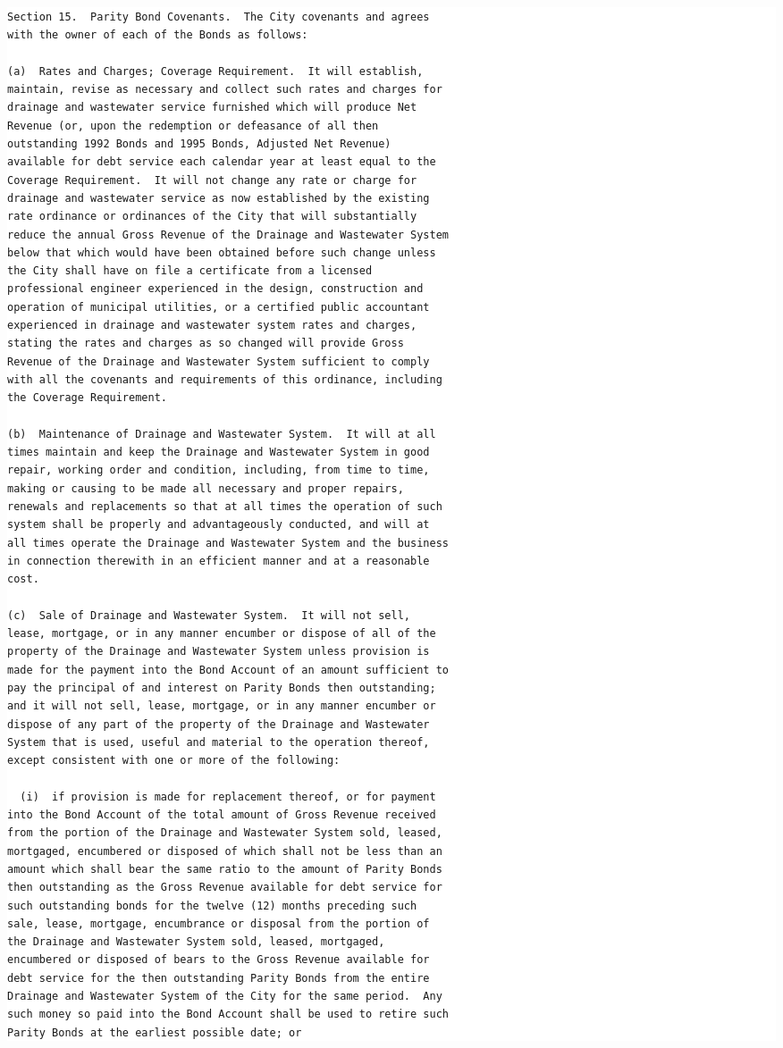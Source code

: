     Section 15.  Parity Bond Covenants.  The City covenants and agrees  
    with the owner of each of the Bonds as follows:  
  
    (a)  Rates and Charges; Coverage Requirement.  It will establish,  
    maintain, revise as necessary and collect such rates and charges for  
    drainage and wastewater service furnished which will produce Net  
    Revenue (or, upon the redemption or defeasance of all then  
    outstanding 1992 Bonds and 1995 Bonds, Adjusted Net Revenue)  
    available for debt service each calendar year at least equal to the  
    Coverage Requirement.  It will not change any rate or charge for  
    drainage and wastewater service as now established by the existing  
    rate ordinance or ordinances of the City that will substantially  
    reduce the annual Gross Revenue of the Drainage and Wastewater System  
    below that which would have been obtained before such change unless  
    the City shall have on file a certificate from a licensed  
    professional engineer experienced in the design, construction and  
    operation of municipal utilities, or a certified public accountant  
    experienced in drainage and wastewater system rates and charges,  
    stating the rates and charges as so changed will provide Gross  
    Revenue of the Drainage and Wastewater System sufficient to comply  
    with all the covenants and requirements of this ordinance, including  
    the Coverage Requirement.  
  
    (b)  Maintenance of Drainage and Wastewater System.  It will at all  
    times maintain and keep the Drainage and Wastewater System in good  
    repair, working order and condition, including, from time to time,  
    making or causing to be made all necessary and proper repairs,  
    renewals and replacements so that at all times the operation of such  
    system shall be properly and advantageously conducted, and will at  
    all times operate the Drainage and Wastewater System and the business  
    in connection therewith in an efficient manner and at a reasonable  
    cost.  
  
    (c)  Sale of Drainage and Wastewater System.  It will not sell,  
    lease, mortgage, or in any manner encumber or dispose of all of the  
    property of the Drainage and Wastewater System unless provision is  
    made for the payment into the Bond Account of an amount sufficient to  
    pay the principal of and interest on Parity Bonds then outstanding;  
    and it will not sell, lease, mortgage, or in any manner encumber or  
    dispose of any part of the property of the Drainage and Wastewater  
    System that is used, useful and material to the operation thereof,  
    except consistent with one or more of the following:  
  
      (i)  if provision is made for replacement thereof, or for payment  
    into the Bond Account of the total amount of Gross Revenue received  
    from the portion of the Drainage and Wastewater System sold, leased,  
    mortgaged, encumbered or disposed of which shall not be less than an  
    amount which shall bear the same ratio to the amount of Parity Bonds  
    then outstanding as the Gross Revenue available for debt service for  
    such outstanding bonds for the twelve (12) months preceding such  
    sale, lease, mortgage, encumbrance or disposal from the portion of  
    the Drainage and Wastewater System sold, leased, mortgaged,  
    encumbered or disposed of bears to the Gross Revenue available for  
    debt service for the then outstanding Parity Bonds from the entire  
    Drainage and Wastewater System of the City for the same period.  Any  
    such money so paid into the Bond Account shall be used to retire such  
    Parity Bonds at the earliest possible date; or  
  